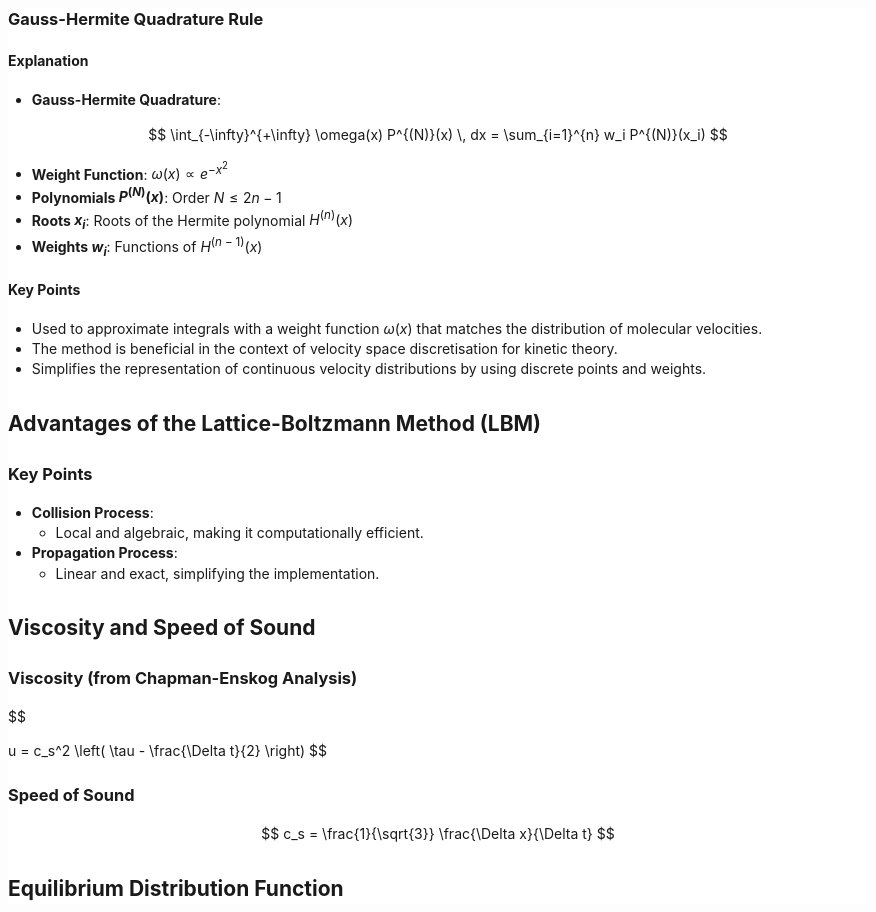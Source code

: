 
### Gauss-Hermite Quadrature Rule

#### Explanation

- **Gauss-Hermite Quadrature**:
  
$$
  \int_{-\infty}^{+\infty} \omega(x) P^{(N)}(x) \, dx = \sum_{i=1}^{n} w_i P^{(N)}(x_i)
  $$

  - **Weight Function**: $\omega(x) \propto e^{-x^2}$
  - **Polynomials $P^{(N)}(x)$**: Order $N \leq 2n - 1$
  - **Roots $x_i$**: Roots of the Hermite polynomial $H^{(n)}(x)$
  - **Weights $w_i$**: Functions of $H^{(n-1)}(x)$

#### Key Points

- Used to approximate integrals with a weight function $\omega(x)$ that matches the distribution of molecular velocities.
- The method is beneficial in the context of velocity space discretisation for kinetic theory.
- Simplifies the representation of continuous velocity distributions by using discrete points and weights.

## Advantages of the Lattice-Boltzmann Method (LBM)

### Key Points

- **Collision Process**:
  - Local and algebraic, making it computationally efficient.
- **Propagation Process**:
  - Linear and exact, simplifying the implementation.

## Viscosity and Speed of Sound

### Viscosity (from Chapman-Enskog Analysis)


$$

u = c_s^2 \left( \tau - \frac{\Delta t}{2} \right)
$$


### Speed of Sound


$$
c_s = \frac{1}{\sqrt{3}} \frac{\Delta x}{\Delta t}
$$


## Equilibrium Distribution Function
